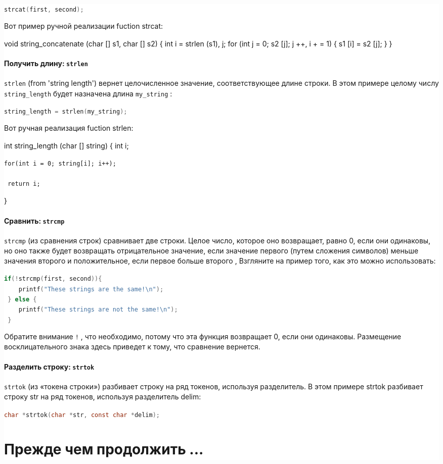 ```C
strcat(first, second); 
```

Вот пример ручной реализации fuction strcat:

void string\_concatenate (char \[\] s1, char \[\] s2) { int i = strlen (s1), j; for (int j = 0; s2 \[j\]; j ++, i + = 1) { s1 \[i\] = s2 \[j\]; } }

#### Получить длину: `strlen`

`strlen` (from 'string length') вернет целочисленное значение, соответствующее длине строки. В этом примере целому числу `string_length` будет назначена длина `my_string` :

```C
string_length = strlen(my_string); 
```

Вот ручная реализация fuction strlen:

int string\_length (char \[\] string) { int i;
```
for(int i = 0; string[i]; i++); 
 
 return i; 
```

}

#### Сравнить: `strcmp`

`strcmp` (из сравнения строк) сравнивает две строки. Целое число, которое оно возвращает, равно 0, если они одинаковы, но оно также будет возвращать отрицательное значение, если значение первого (путем сложения символов) меньше значения второго и положительное, если первое больше второго , Взгляните на пример того, как это можно использовать:

```C
if(!strcmp(first, second)){ 
    printf("These strings are the same!\n"); 
 } else { 
    printf("These strings are not the same!\n"); 
 } 
```

Обратите внимание `!` , что необходимо, потому что эта функция возвращает 0, если они одинаковы. Размещение восклицательного знака здесь приведет к тому, что сравнение вернется.

#### Разделить строку: `strtok`

`strtok` (из «токена строки») разбивает строку на ряд токенов, используя разделитель. В этом примере strtok разбивает строку str на ряд токенов, используя разделитель delim:

```C
char *strtok(char *str, const char *delim); 
```

# Прежде чем продолжить ...
